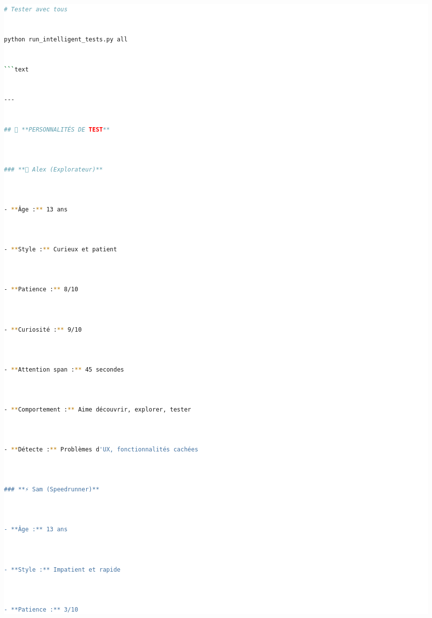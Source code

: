 ```bash
# Tester avec tous


python run_intelligent_tests.py all


```text


---


## 👥 **PERSONNALITÉS DE TEST**



### **🧭 Alex (Explorateur)**



- **Âge :** 13 ans



- **Style :** Curieux et patient



- **Patience :** 8/10



- **Curiosité :** 9/10



- **Attention span :** 45 secondes



- **Comportement :** Aime découvrir, explorer, tester



- **Détecte :** Problèmes d'UX, fonctionnalités cachées



### **⚡ Sam (Speedrunner)**



- **Âge :** 13 ans



- **Style :** Impatient et rapide



- **Patience :** 3/10


```